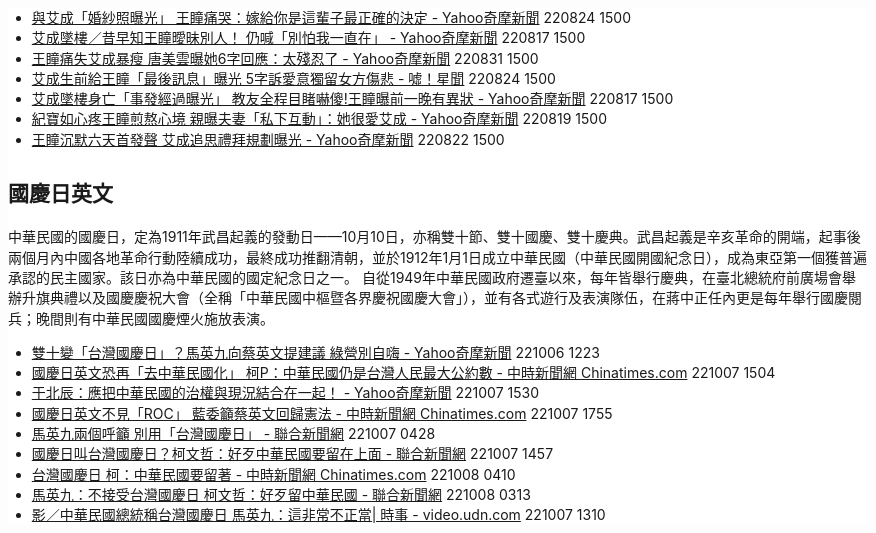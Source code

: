 - [與艾成「婚紗照曝光」 王瞳痛哭：嫁給你是這輩子最正確的決定 - Yahoo奇摩新聞](https://tw.news.yahoo.com/%E8%88%87%E8%89%BE%E6%88%90-%E5%A9%9A%E7%B4%97%E7%85%A7%E6%9B%9D%E5%85%89-%E7%8E%8B%E7%9E%B3%E7%97%9B%E5%93%AD-%E5%AB%81%E7%B5%A6%E4%BD%A0%E6%98%AF%E9%80%99%E8%BC%A9%E5%AD%90%E6%9C%80%E6%AD%A3%E7%A2%BA%E7%9A%84%E6%B1%BA%E5%AE%9A-123652709.html "與艾成「婚紗照曝光」 王瞳痛哭：嫁給你是這輩子最正確的決定 - Yahoo奇摩新聞") 220824 1500
- [艾成墜樓／昔早知王瞳曖昧別人！ 仍喊「別怕我一直在」 - Yahoo奇摩新聞](https://tw.news.yahoo.com/%E8%89%BE%E6%88%90%E5%A2%9C%E6%A8%93-%E6%98%94%E6%97%A9%E7%9F%A5%E7%8E%8B%E7%9E%B3%E6%9B%96%E6%98%A7%E5%88%A5%E4%BA%BA-%E4%BB%8D%E5%96%8A-%E5%88%A5%E6%80%95%E6%88%91-%E7%9B%B4%E5%9C%A8-095448972.html "艾成墜樓／昔早知王瞳曖昧別人！ 仍喊「別怕我一直在」 - Yahoo奇摩新聞") 220817 1500
- [王瞳痛失艾成暴瘦 唐美雲曝她6字回應：太殘忍了 - Yahoo奇摩新聞](https://tw.news.yahoo.com/%E7%8E%8B%E7%9E%B3%E7%97%9B%E5%A4%B1%E8%89%BE%E6%88%90%E6%9A%B4%E7%98%A6-%E5%94%90%E7%BE%8E%E9%9B%B2%E6%9B%9D%E5%A5%B96%E5%AD%97%E5%9B%9E%E6%87%89-%E5%A4%AA%E6%AE%98%E5%BF%8D%E4%BA%86-045700602.html "王瞳痛失艾成暴瘦 唐美雲曝她6字回應：太殘忍了 - Yahoo奇摩新聞") 220831 1500
- [艾成生前給王瞳「最後訊息」曝光 5字訴愛意獨留女方傷悲 - 噓！星聞](https://stars.udn.com/star/story/10088/6559844 "艾成生前給王瞳「最後訊息」曝光 5字訴愛意獨留女方傷悲 - 噓！星聞") 220824 1500
- [艾成墜樓身亡「事發經過曝光」 教友全程目睹嚇傻!王瞳曝前一晚有異狀 - Yahoo奇摩新聞](https://tw.news.yahoo.com/%E8%89%BE%E6%88%90%E5%A2%9C%E6%A8%93%E8%BA%AB%E4%BA%A1-%E4%BA%8B%E7%99%BC%E7%B6%93%E9%81%8E%E6%9B%9D%E5%85%89-%E6%95%99%E5%8F%8B%E5%85%A8%E7%A8%8B%E7%9B%AE%E7%9D%B9%E5%9A%87%E5%82%BB-%E7%8E%8B%E7%9E%B3%E6%9B%9D%E5%89%8D-%E6%99%9A%E6%9C%89%E7%95%B0%E7%8B%80-142906542.html "艾成墜樓身亡「事發經過曝光」 教友全程目睹嚇傻!王瞳曝前一晚有異狀 - Yahoo奇摩新聞") 220817 1500
- [紀寶如心疼王瞳煎熬心境 親曝夫妻「私下互動」：她很愛艾成 - Yahoo奇摩新聞](https://tw.news.yahoo.com/%E7%B4%80%E5%AF%B6%E5%A6%82%E5%BF%83%E7%96%BC%E7%8E%8B%E7%9E%B3%E7%85%8E%E7%86%AC%E5%BF%83%E5%A2%83-%E8%A6%AA%E6%9B%9D%E5%A4%AB%E5%A6%BB-%E7%A7%81%E4%B8%8B%E4%BA%92%E5%8B%95-%E5%A5%B9%E5%BE%88%E6%84%9B%E8%89%BE%E6%88%90-044206313.html "紀寶如心疼王瞳煎熬心境 親曝夫妻「私下互動」：她很愛艾成 - Yahoo奇摩新聞") 220819 1500
- [王瞳沉默六天首發聲 艾成追思禮拜規劃曝光 - Yahoo奇摩新聞](https://tw.news.yahoo.com/%E7%8E%8B%E7%9E%B3%E6%B2%89%E9%BB%98%E5%85%AD%E5%A4%A9%E9%A6%96%E7%99%BC%E8%81%B2-%E8%89%BE%E6%88%90%E8%BF%BD%E6%80%9D%E7%A6%AE%E6%8B%9C%E8%A6%8F%E5%8A%83%E6%9B%9D%E5%85%89-104302660.html "王瞳沉默六天首發聲 艾成追思禮拜規劃曝光 - Yahoo奇摩新聞") 220822 1500

## 國慶日英文

中華民國的國慶日，定為1911年武昌起義的發動日——10月10日，亦稱雙十節、雙十國慶、雙十慶典。武昌起義是辛亥革命的開端，起事後兩個月內中國各地革命行動陸續成功，最終成功推翻清朝，並於1912年1月1日成立中華民國（中華民國開國紀念日），成為東亞第一個獲普遍承認的民主國家。該日亦為中華民國的國定紀念日之一。
自從1949年中華民國政府遷臺以來，每年皆舉行慶典，在臺北總統府前廣場會舉辦升旗典禮以及國慶慶祝大會（全稱「中華民國中樞暨各界慶祝國慶大會」），並有各式遊行及表演隊伍，在蔣中正任內更是每年舉行國慶閱兵；晚間則有中華民國國慶煙火施放表演。
- [雙十變「台灣國慶日」？馬英九向蔡英文提建議 綠營別自嗨 - Yahoo奇摩新聞](https://tw.news.yahoo.com/%E9%9B%99%E5%8D%81%E8%AE%8A-%E5%8F%B0%E7%81%A3%E5%9C%8B%E6%85%B6%E6%97%A5-%E9%A6%AC%E8%8B%B1%E4%B9%9D%E5%90%91%E8%94%A1%E8%8B%B1%E6%96%87%E6%8F%90%E5%BB%BA%E8%AD%B0-%E7%B6%A0%E7%87%9F%E5%88%A5%E8%87%AA%E5%97%A8-041700487.html "雙十變「台灣國慶日」？馬英九向蔡英文提建議 綠營別自嗨 - Yahoo奇摩新聞") 221006 1223
- [國慶日英文恐再「去中華民國化」 柯P：中華民國仍是台灣人民最大公約數 - 中時新聞網 Chinatimes.com](https://www.chinatimes.com/realtimenews/20221007003117-260407?ctrack=pc_main_rtime_p02 "國慶日英文恐再「去中華民國化」 柯P：中華民國仍是台灣人民最大公約數 - 中時新聞網 Chinatimes.com") 221007 1504
- [于北辰：應把中華民國的治權與現況結合在一起！ - Yahoo奇摩新聞](https://tw.news.yahoo.com/%E9%A6%AC%E8%8B%B1%E4%B9%9D-%E8%94%A1%E8%8B%B1%E6%96%87-%E9%9B%99%E5%8D%81%E5%9C%8B%E6%85%B6-%E4%B8%AD%E8%8F%AF%E6%B0%91%E5%9C%8B%E5%9C%8B%E6%85%B6%E6%97%A5-%E5%8F%B0%E7%81%A3%E5%9C%8B%E6%85%B6%E6%97%A5-%E9%99%B3%E7%8E%89%E7%8F%8D-%E8%8B%97%E5%8D%9A%E9%9B%85-%E6%9D%8E%E5%95%8F-%E4%BA%8E%E5%8C%97%E8%BE%B0-%E8%AA%8D%E5%90%8C-%E5%9C%8B%E6%97%97-%E5%9C%8B%E6%AD%8C-%E6%9C%B1%E7%AB%8B%E5%80%AB-%E5%8F%B0%E7%8D%A8-%E9%80%A3%E6%B1%9F%E7%B8%A3-%E5%8F%B0%E7%81%A3-%E6%BE%8E%E6%B9%96-%E9%87%91%E9%96%80-%E9%A6%AC%E7%A5%96-%E8%AD%B7%E7%85%A7-%E5%9C%8B%E6%97%8F%E8%AA%8D%E5%90%8C-%E4%B8%AD%E8%8F%AF%E6%B0%91%E5%9C%8B%E4%BA%BA-%E5%8F%B0%E7%81%A3%E4%BA%BA-%E4%B8%AD%E8%8F%AF%E6%B0%91%E5%9C%8B%E5%8F%B0%E7%81%A3%E4%BA%BA-%E5%A4%AE%E8%A6%96%E9%AC%A5%E9%A2%A8%E5%90%91-073050136.html "于北辰：應把中華民國的治權與現況結合在一起！ - Yahoo奇摩新聞") 221007 1530
- [國慶日英文不見「ROC」 藍委籲蔡英文回歸憲法 - 中時新聞網 Chinatimes.com](https://www.chinatimes.com/realtimenews/20221007004153-260407?ctrack=pc_main_recmd_p02 "國慶日英文不見「ROC」 藍委籲蔡英文回歸憲法 - 中時新聞網 Chinatimes.com") 221007 1755
- [馬英九兩個呼籲 別用「台灣國慶日」 - 聯合新聞網](https://udn.com/news/story/6656/6668246?from=udn_ch2_menu_v2_main_cate "馬英九兩個呼籲 別用「台灣國慶日」 - 聯合新聞網") 221007 0428
- [國慶日叫台灣國慶日？柯文哲：好歹中華民國要留在上面 - 聯合新聞網](https://udn.com/news/story/6656/6669851?from=udn-ch1_breaknews-1-0-news "國慶日叫台灣國慶日？柯文哲：好歹中華民國要留在上面 - 聯合新聞網") 221007 1457
- [台灣國慶日 柯：中華民國要留著 - 中時新聞網 Chinatimes.com](https://www.chinatimes.com/newspapers/20221008000351-260118?ctrack=pc_main_recmd_p09 "台灣國慶日 柯：中華民國要留著 - 中時新聞網 Chinatimes.com") 221008 0410
- [馬英九：不接受台灣國慶日 柯文哲：好歹留中華民國 - 聯合新聞網](https://udn.com/news/story/6656/6671003?from=udn-catebreaknews_ch2 "馬英九：不接受台灣國慶日 柯文哲：好歹留中華民國 - 聯合新聞網") 221008 0313
- [影／中華民國總統稱台灣國慶日 馬英九：這非常不正當| 時事 - video.udn.com](https://video.udn.com/news/1249008 "影／中華民國總統稱台灣國慶日 馬英九：這非常不正當| 時事 - video.udn.com") 221007 1310
